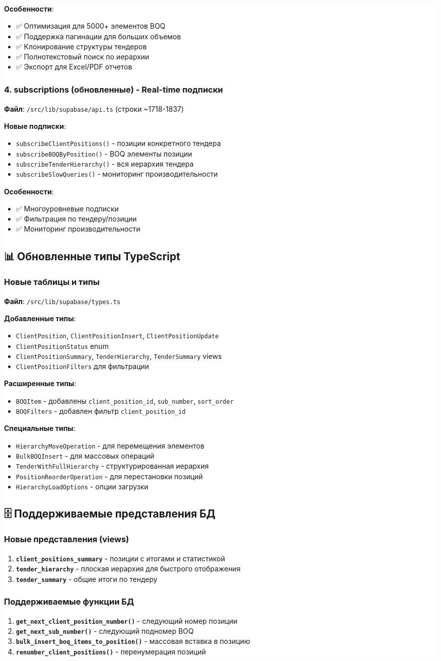 **Особенности**:
- ✅ Оптимизация для 5000+ элементов BOQ
- ✅ Поддержка пагинации для больших объемов
- ✅ Клонирование структуры тендеров
- ✅ Полнотекстовый поиск по иерархии
- ✅ Экспорт для Excel/PDF отчетов

### 4. **subscriptions** (обновленные) - Real-time подписки
**Файл**: `/src/lib/supabase/api.ts` (строки ~1718-1837)

**Новые подписки**:
- `subscribeClientPositions()` - позиции конкретного тендера
- `subscribeBOQByPosition()` - BOQ элементы позиции
- `subscribeTenderHierarchy()` - вся иерархия тендера
- `subscribeSlowQueries()` - мониторинг производительности

**Особенности**:
- ✅ Многоуровневые подписки
- ✅ Фильтрация по тендеру/позиции
- ✅ Мониторинг производительности

## 📊 Обновленные типы TypeScript

### Новые таблицы и типы
**Файл**: `/src/lib/supabase/types.ts`

**Добавленные типы**:
- `ClientPosition`, `ClientPositionInsert`, `ClientPositionUpdate`
- `ClientPositionStatus` enum
- `ClientPositionSummary`, `TenderHierarchy`, `TenderSummary` views
- `ClientPositionFilters` для фильтрации

**Расширенные типы**:
- `BOQItem` - добавлены `client_position_id`, `sub_number`, `sort_order`
- `BOQFilters` - добавлен фильтр `client_position_id`

**Специальные типы**:
- `HierarchyMoveOperation` - для перемещения элементов
- `BulkBOQInsert` - для массовых операций
- `TenderWithFullHierarchy` - структурированная иерархия
- `PositionReorderOperation` - для перестановки позиций
- `HierarchyLoadOptions` - опции загрузки

## 🗄️ Поддерживаемые представления БД

### Новые представления (views)
1. **`client_positions_summary`** - позиции с итогами и статистикой
2. **`tender_hierarchy`** - плоская иерархия для быстрого отображения
3. **`tender_summary`** - общие итоги по тендеру

### Поддерживаемые функции БД
1. **`get_next_client_position_number()`** - следующий номер позиции
2. **`get_next_sub_number()`** - следующий подномер BOQ
3. **`bulk_insert_boq_items_to_position()`** - массовая вставка в позицию
4. **`renumber_client_positions()`** - перенумерация позиций
